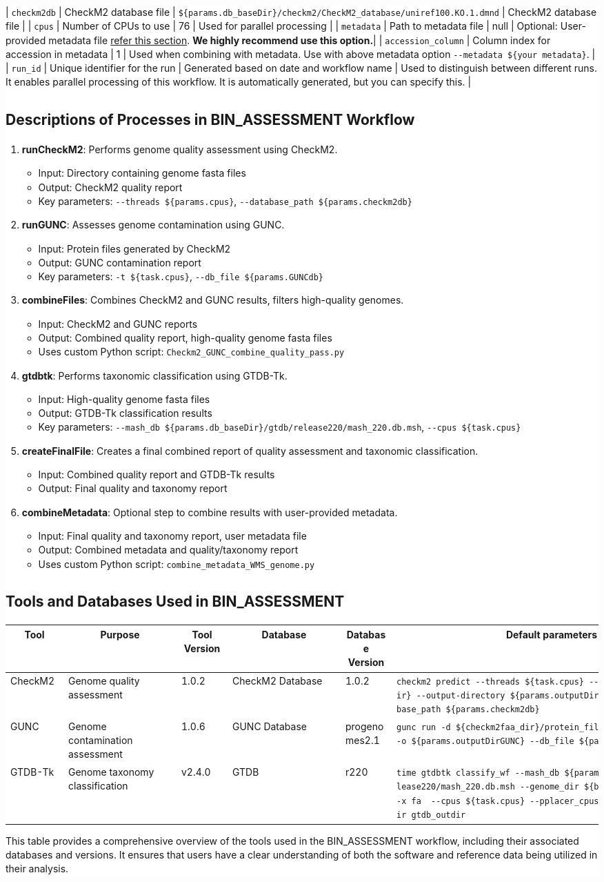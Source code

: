 | `checkm2db` | CheckM2 database file | `${params.db_baseDir}/checkm2/CheckM2_database/uniref100.KO.1.dmnd` | CheckM2 database file |
| `cpus` | Number of CPUs to use | 76 | Used for parallel processing |
| `metadata` | Path to metadata file | null | Optional: User-provided metadata file [refer this section](BIN_ASSESSMENT_combine_metadata).  **We highly recommend use this option.**|
| `accession_column` | Column index for accession in metadata | 1 | Used when combining with metadata. Use with above metadata option `--metadata ${your metadata}`. |
| `run_id` | Unique identifier for the run | Generated based on date and workflow name | Used to distinguish between different runs. It enables parallel processing of this workflow. It is automatically generated, but you can specify this. |

## Descriptions of Processes in BIN_ASSESSMENT Workflow

1. **runCheckM2**: Performs genome quality assessment using CheckM2.
   - Input: Directory containing genome fasta files
   - Output: CheckM2 quality report
   - Key parameters: `--threads ${params.cpus}`, `--database_path ${params.checkm2db}`

2. **runGUNC**: Assesses genome contamination using GUNC.
   - Input: Protein files generated by CheckM2
   - Output: GUNC contamination report
   - Key parameters: `-t ${task.cpus}`, `--db_file ${params.GUNCdb}`

3. **combineFiles**: Combines CheckM2 and GUNC results, filters high-quality genomes.
   - Input: CheckM2 and GUNC reports
   - Output: Combined quality report, high-quality genome fasta files
   - Uses custom Python script: `Checkm2_GUNC_combine_quality_pass.py`

4. **gtdbtk**: Performs taxonomic classification using GTDB-Tk.
   - Input: High-quality genome fasta files
   - Output: GTDB-Tk classification results
   - Key parameters: `--mash_db ${params.db_baseDir}/gtdb/release220/mash_220.db.msh`, `--cpus ${task.cpus}`

5. **createFinalFile**: Creates a final combined report of quality assessment and taxonomic classification.
   - Input: Combined quality report and GTDB-Tk results
   - Output: Final quality and taxonomy report

6. **combineMetadata**: Optional step to combine results with user-provided metadata.
   - Input: Final quality and taxonomy report, user metadata file
   - Output: Combined metadata and quality/taxonomy report
   - Uses custom Python script: `combine_metadata_WMS_genome.py`

## Tools and Databases Used in BIN_ASSESSMENT
| <div style="width:70px">Tool</div> |<div style="width:150px">Purpose</div>  | <div style="width:60px">Tool Version</div> | <div style="width:150px"> Database </div> | <div style="width:60px"> Database Version </div> | <div style="width:450px"> Default parameters </div> | <div style="width:300px"> Parameters that can be selected for only this tool </div> |
|------|---------|--------------|----------|------------------|---------------------|--------------------------------|
| CheckM2 | Genome quality assessment | 1.0.2 | CheckM2 Database | 1.0.2 |`checkm2 predict --threads ${task.cpus} --input ${params.inputDir} --output-directory ${params.outputDirCheckM2} -x fa --database_path ${params.checkm2db} `| `${params.outputDirCheckM2}` |
| GUNC | Genome contamination assessment | 1.0.6 | GUNC Database | progenomes2.1 |   `gunc run -d ${checkm2faa_dir}/protein_files -g -t ${task.cpus} -o ${params.outputDirGUNC} --db_file ${params.GUNCdb} -e .faa `| `--outputDirGUNC ${gunc outdir}`  |
| GTDB-Tk | Genome taxonomy classification | v2.4.0 | GTDB | r220 |  `time gtdbtk classify_wf --mash_db ${params.db_baseDir}/gtdb/release220/mash_220.db.msh --genome_dir ${bins_quality_passed}  -x fa  --cpus ${task.cpus} --pplacer_cpus ${task.cpus} --out_dir gtdb_outdir` | No specific parameters could be adjusted for this pipeline except parameters regarding input and output files. |

This table provides a comprehensive overview of the tools used in the BIN_ASSESSMENT workflow, including their associated databases and versions. It ensures that users have a clear understanding of both the software and reference data being utilized in their analysis.
